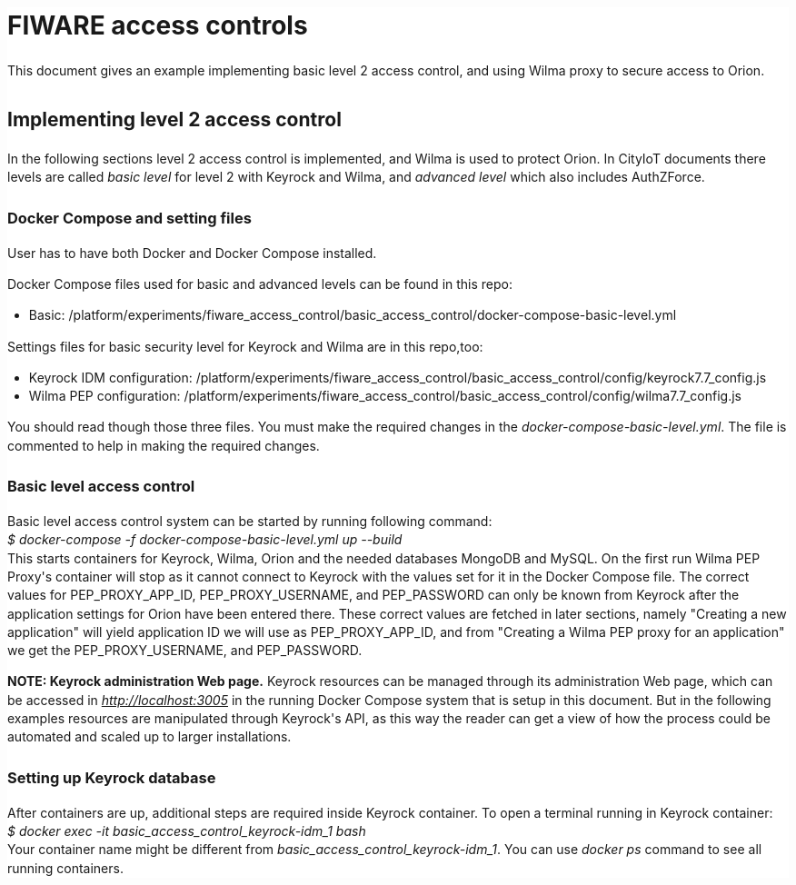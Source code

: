 # FIWARE access controls

This document gives an example implementing basic level 2 access control, and using Wilma proxy to secure access to Orion.

## Implementing level 2  access control
In the following sections level 2 access control is implemented, and Wilma is used to protect Orion. In CityIoT documents there levels are called _basic level_ for level 2 with Keyrock and Wilma, and _advanced level_ which also includes AuthZForce.

### Docker Compose and setting files
User has to have both Docker and Docker Compose installed.

Docker Compose files used for basic and advanced levels can be found in this repo:

- Basic: /platform/experiments/fiware_access_control/basic_access_control/docker-compose-basic-level.yml  

Settings files for basic security level for Keyrock and Wilma are in this repo,too:

- Keyrock IDM configuration: /platform/experiments/fiware_access_control/basic_access_control/config/keyrock7.7_config.js
- Wilma PEP configuration: /platform/experiments/fiware_access_control/basic_access_control/config/wilma7.7_config.js

You should read though those three files. You must make the required changes in the _docker-compose-basic-level.yml_. The file is commented to help in making the required changes.

### Basic level access control
Basic level access control system can be started by running following command:   
_$ docker-compose -f docker-compose-basic-level.yml up --build_   
This starts containers for Keyrock, Wilma, Orion and the needed databases MongoDB and MySQL. On the first run Wilma PEP Proxy's container will stop as it cannot connect to Keyrock with the values set for it in the Docker Compose file. The correct values for PEP_PROXY_APP_ID, PEP_PROXY_USERNAME, and PEP_PASSWORD can only be known from Keyrock after the application settings for Orion have been entered there. These correct values are fetched in later sections, namely "Creating a new application" will yield application ID we will use as PEP_PROXY_APP_ID, and from "Creating a Wilma PEP proxy for an application" we get the PEP_PROXY_USERNAME, and PEP_PASSWORD.

**NOTE: Keyrock administration Web page.** Keyrock resources can be managed through its administration Web page, which can be accessed in _[http://localhost:3005](http://localhost:3005)_ in the running Docker Compose system that is setup in this document. But in the following examples resources are manipulated through Keyrock's API, as this way the reader can get a view of how the process could be automated and scaled up to larger installations.

### Setting up Keyrock database
After containers are up, additional steps are required inside Keyrock container. To open a terminal running in Keyrock container:  
_$ docker exec -it basic_access_control_keyrock-idm_1 bash_  
Your container name might be different from _basic_access_control_keyrock-idm_1_. You can use _docker ps_ command to see all running containers.  
